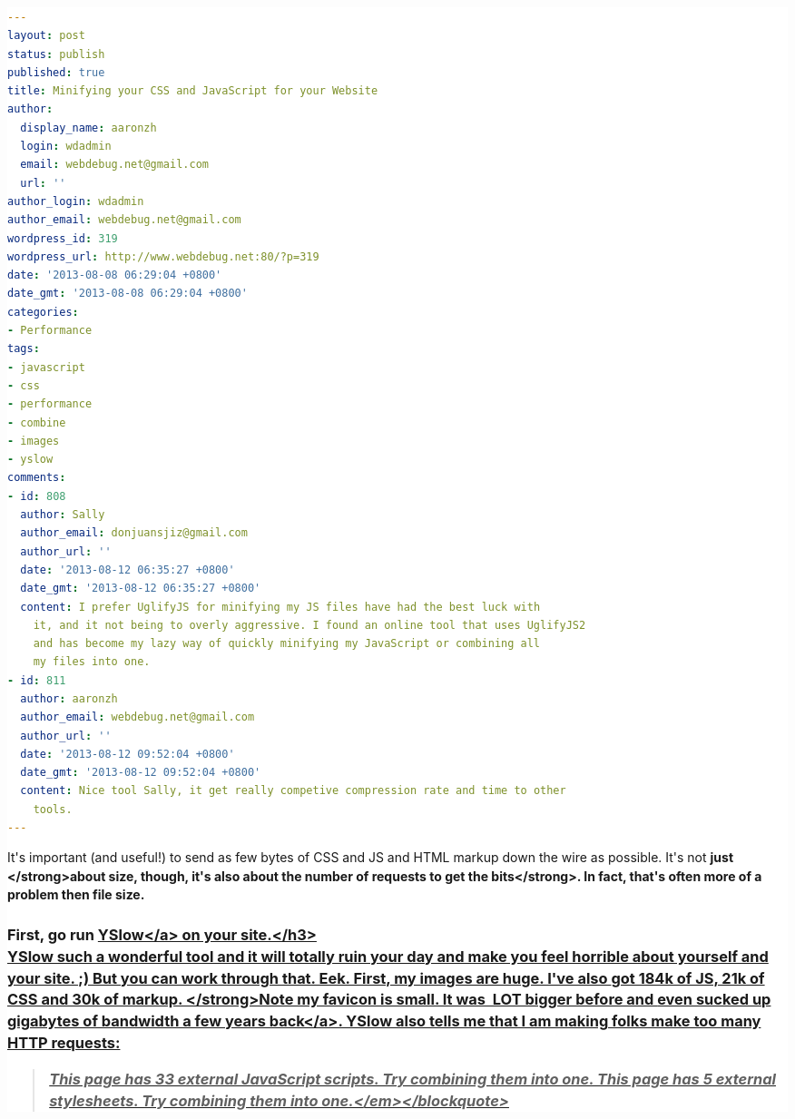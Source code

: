```yaml
---
layout: post
status: publish
published: true
title: Minifying your CSS and JavaScript for your Website
author:
  display_name: aaronzh
  login: wdadmin
  email: webdebug.net@gmail.com
  url: ''
author_login: wdadmin
author_email: webdebug.net@gmail.com
wordpress_id: 319
wordpress_url: http://www.webdebug.net:80/?p=319
date: '2013-08-08 06:29:04 +0800'
date_gmt: '2013-08-08 06:29:04 +0800'
categories:
- Performance
tags:
- javascript
- css
- performance
- combine
- images
- yslow
comments:
- id: 808
  author: Sally
  author_email: donjuansjiz@gmail.com
  author_url: ''
  date: '2013-08-12 06:35:27 +0800'
  date_gmt: '2013-08-12 06:35:27 +0800'
  content: I prefer UglifyJS for minifying my JS files have had the best luck with
    it, and it not being to overly aggressive. I found an online tool that uses UglifyJS2
    and has become my lazy way of quickly minifying my JavaScript or combining all
    my files into one.
- id: 811
  author: aaronzh
  author_email: webdebug.net@gmail.com
  author_url: ''
  date: '2013-08-12 09:52:04 +0800'
  date_gmt: '2013-08-12 09:52:04 +0800'
  content: Nice tool Sally, it get really competive compression rate and time to other
    tools.
---
```

<p>It's important (and useful!) to send as few bytes of CSS and JS and HTML markup down the wire as possible. It's not <strong>just <&#47;strong>about size, though, it's also about the <strong>number of requests to get the bits<&#47;strong>. In fact, that's often more of a problem then file size.</p>
<h3>First, go run <a href="http:&#47;&#47;developer.yahoo.com&#47;yslow&#47;">YSlow<&#47;a> on your site.<&#47;h3><br />
YSlow such a wonderful tool and it will totally ruin your day and make you feel horrible about yourself and your site. ;) But you can work through that. Eek. First, my images are huge. I've also <strong>got 184k of JS, 21k of CSS and 30k of markup. <&#47;strong>Note my favicon is small. It was&nbsp; LOT bigger before and <a href="http:&#47;&#47;www.hanselman.com&#47;blog&#47;FavIconicoCanBeABandwidthHog.aspx">even sucked up gigabytes of bandwidth a few years back<&#47;a>. YSlow also tells me that I am making folks make too many HTTP requests:</p>
<blockquote><p><em>This page has 33 external JavaScript scripts. Try combining them into one. This page has 5 external stylesheets. Try combining them into one.<&#47;em><&#47;blockquote><br />